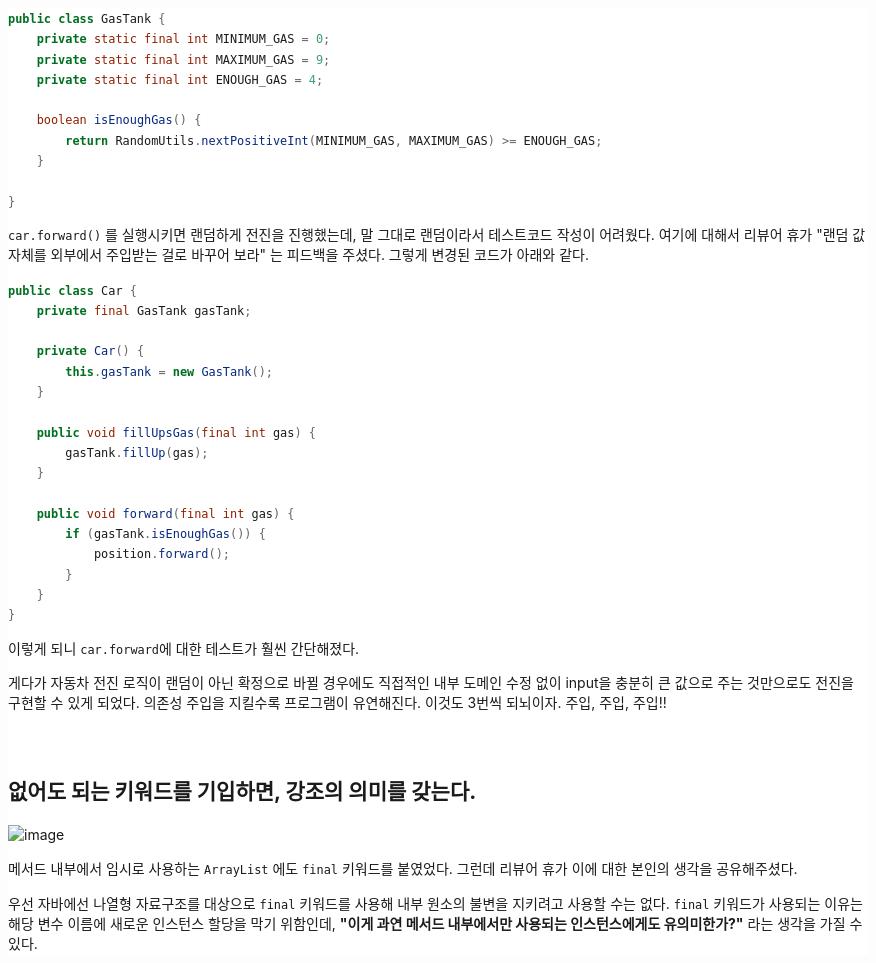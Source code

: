 ```java
public class GasTank {
    private static final int MINIMUM_GAS = 0;
    private static final int MAXIMUM_GAS = 9;
    private static final int ENOUGH_GAS = 4;
    
    boolean isEnoughGas() {
        return RandomUtils.nextPositiveInt(MINIMUM_GAS, MAXIMUM_GAS) >= ENOUGH_GAS;
    }

}
```

`car.forward()` 를 실행시키면 랜덤하게 전진을 진행했는데, 말 그대로 랜덤이라서 테스트코드 작성이 어려웠다.
여기에 대해서 리뷰어 휴가 "랜덤 값 자체를 외부에서 주입받는 걸로 바꾸어 보라" 는 피드백을 주셨다.
그렇게 변경된 코드가 아래와 같다.

```java
public class Car {
    private final GasTank gasTank;

    private Car() {
        this.gasTank = new GasTank();
    }
    
    public void fillUpsGas(final int gas) {
        gasTank.fillUp(gas);
    }

    public void forward(final int gas) {
        if (gasTank.isEnoughGas()) {
            position.forward();
        }
    }
}
```

이렇게 되니 `car.forward`에 대한 테스트가 훨씬 간단해졌다.

게다가 자동차 전진 로직이 랜덤이 아닌 확정으로 바뀔 경우에도 직접적인 내부 도메인 수정 없이
input을 충분히 큰 값으로 주는 것만으로도 전진을 구현할 수 있게 되었다.
의존성 주입을 지킬수록 프로그램이 유연해진다. 이것도 3번씩 되뇌이자. 주입, 주입, 주입!!

<br>

## 없어도 되는 키워드를 기입하면, 강조의 의미를 갖는다.
![image](https://user-images.githubusercontent.com/37354145/108681076-fdfd1100-7531-11eb-9d29-78ad759b7673.png)

메서드 내부에서 임시로 사용하는 `ArrayList` 에도 `final` 키워드를 붙였었다. 그런데 리뷰어 휴가 
이에 대한 본인의 생각을 공유해주셨다.  
  
우선 자바에선 나열형 자료구조를 대상으로 `final` 키워드를 사용해 내부 원소의 불변을 지키려고 사용할 수는 없다.
`final` 키워드가 사용되는 이유는 해당 변수 이름에 새로운 인스턴스 할당을 막기 위함인데,
**"이게 과연 메서드 내부에서만 사용되는 인스턴스에게도 유의미한가?"** 라는 생각을 가질 수 있다.  
  